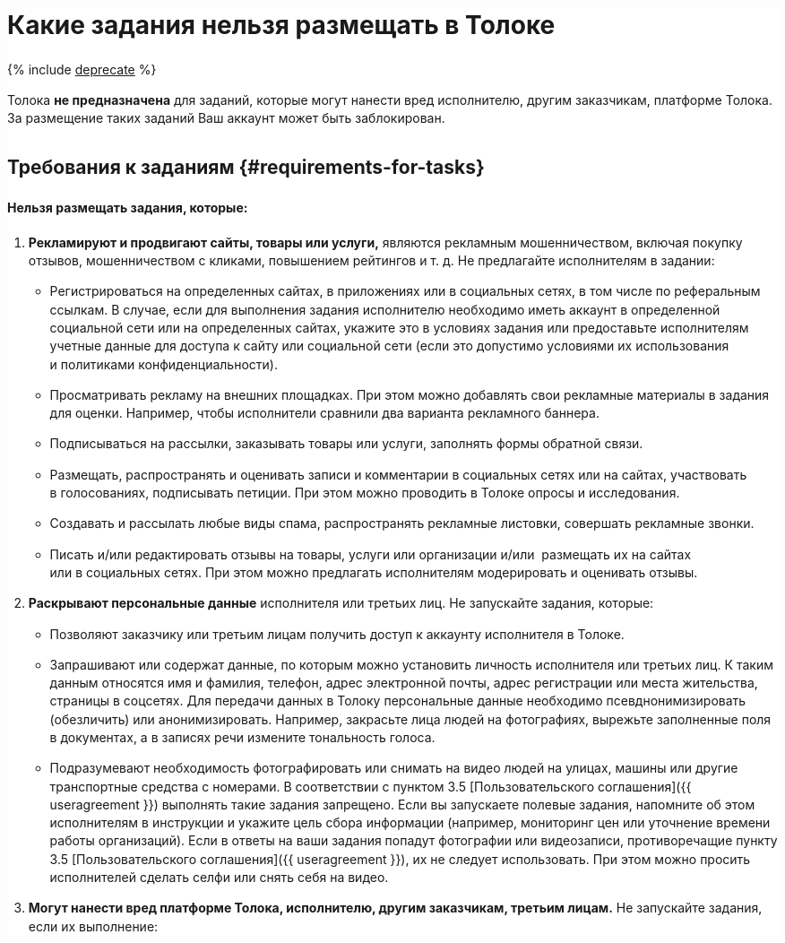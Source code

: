 # Какие задания нельзя размещать в Толоке

{% include [deprecate](../../_includes/deprecate.md) %}

Толока **не предназначена** для заданий, которые могут нанести вред исполнителю, другим заказчикам, платформе Толока. За размещение таких заданий Ваш аккаунт может быть заблокирован.

## Требования к заданиям {#requirements-for-tasks}

#### Нельзя размещать задания, которые:

1. **Рекламируют и продвигают сайты, товары или услуги,** являются рекламным мошенничеством, включая покупку отзывов, мошенничеством с кликами, повышением рейтингов и т. д. Не предлагайте исполнителям в задании:

    - Регистрироваться на определенных сайтах, в приложениях или в социальных сетях, в том числе по реферальным ссылкам. В случае, если для выполнения задания исполнителю необходимо иметь аккаунт в определенной социальной сети или на определенных сайтах, укажите это в условиях задания или предоставьте исполнителям учетные данные для доступа к сайту или социальной сети (если это допустимо условиями их использования и политиками конфиденциальности).

    - Просматривать рекламу на внешних площадках. При этом можно добавлять свои рекламные материалы в задания для оценки. Например, чтобы исполнители сравнили два варианта рекламного баннера.

    - Подписываться на рассылки, заказывать товары или услуги, заполнять формы обратной связи.

    - Размещать, распространять и оценивать записи и комментарии в социальных сетях или на сайтах, участвовать в голосованиях, подписывать петиции. При этом можно проводить в Толоке опросы и исследования.

    - Создавать и рассылать любые виды спама, распространять рекламные листовки, совершать рекламные звонки.

    - Писать и/или редактировать отзывы на товары, услуги или организации и/или  размещать их на сайтах или в социальных сетях. При этом можно предлагать исполнителям модерировать и оценивать отзывы.

1. **Раскрывают персональные данные** исполнителя или третьих лиц. Не запускайте задания, которые:

    - Позволяют заказчику или третьим лицам получить доступ к аккаунту исполнителя в Толоке.

    - Запрашивают или содержат данные, по которым можно установить личность исполнителя или третьих лиц. К таким данным относятся имя и фамилия, телефон, адрес электронной почты, адрес регистрации или места жительства, страницы в соцсетях. Для передачи данных в Толоку персональные данные необходимо псевднонимизировать (обезличить) или анонимизировать. Например, закрасьте лица людей на фотографиях, вырежьте заполненные поля в документах, а в записях речи измените тональность голоса.

    - Подразумевают необходимость фотографировать или снимать на видео людей на улицах, машины или другие транспортные средства с номерами. В соответствии с пунктом 3.5 [Пользовательского соглашения]({{ useragreement }}) выполнять такие задания запрещено. Если вы запускаете полевые задания, напомните об этом исполнителям в инструкции и укажите цель сбора информации (например, мониторинг цен или уточнение времени работы организаций). Если в ответы на ваши задания попадут фотографии или видеозаписи, противоречащие пункту 3.5 [Пользовательского соглашения]({{ useragreement }}), их не следует использовать. При этом можно просить исполнителей сделать селфи или снять себя на видео.

1. **Могут нанести вред платформе Толока, исполнителю, другим заказчикам, третьим лицам.** Не запускайте задания, если их выполнение:
